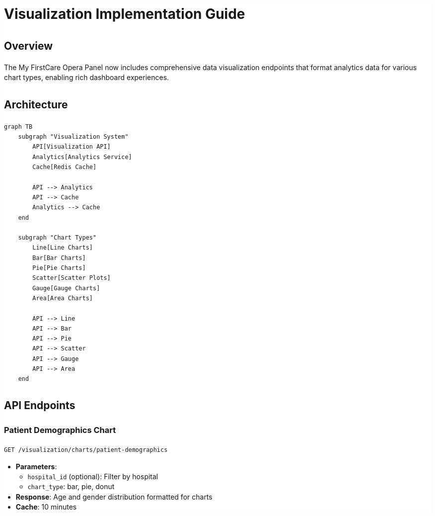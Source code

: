 # Visualization Implementation Guide

## Overview

The My FirstCare Opera Panel now includes comprehensive data visualization endpoints that format analytics data for various chart types, enabling rich dashboard experiences.

## Architecture

```mermaid
graph TB
    subgraph "Visualization System"
        API[Visualization API]
        Analytics[Analytics Service]
        Cache[Redis Cache]
        
        API --> Analytics
        API --> Cache
        Analytics --> Cache
    end
    
    subgraph "Chart Types"
        Line[Line Charts]
        Bar[Bar Charts]
        Pie[Pie Charts]
        Scatter[Scatter Plots]
        Gauge[Gauge Charts]
        Area[Area Charts]
        
        API --> Line
        API --> Bar
        API --> Pie
        API --> Scatter
        API --> Gauge
        API --> Area
    end
```

## API Endpoints

### Patient Demographics Chart
```http
GET /visualization/charts/patient-demographics
```
- **Parameters**:
  - `hospital_id` (optional): Filter by hospital
  - `chart_type`: bar, pie, donut
- **Response**: Age and gender distribution formatted for charts
- **Cache**: 10 minutes
